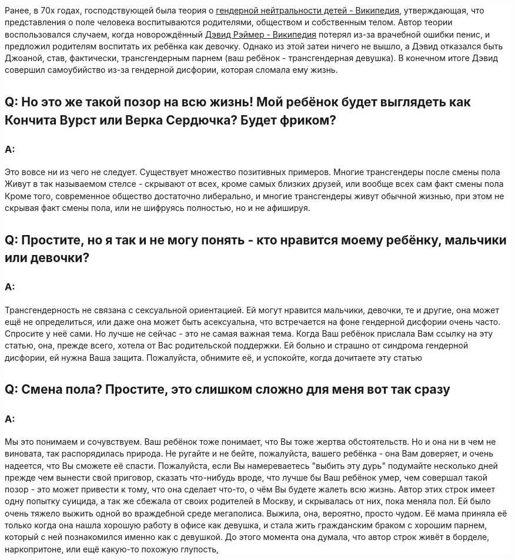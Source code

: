 Ранее, в 70х годах, господствующей была теория о [гендерной нейтральности детей - Википедия](https://ru.wikipedia.org/wiki/%D0%9C%D0%B0%D0%BD%D0%B8,_%D0%94%D0%B6%D0%BE%D0%BD_%D0%A3%D0%B8%D0%BB%D1%8C%D1%8F%D0%BC), утверждающая, что представления о поле человека воспитываются родителями, 
обществом и собственным телом. Автор теории воспользовался случаем, когда новорождённый [Дэвид Рэймер - Википедия](https://ru.wikipedia.org/wiki/%D0%A0%D0%B5%D0%B9%D0%BC%D0%B5%D1%80,_%D0%94%D1%8D%D0%B2%D0%B8%D0%B4) потерял из-за врачебной ошибки пенис, и предложил родителям воспитать их ребёнка
как девочку. Однако из этой затеи ничего не вышло, а Дэвид отказался быть Джоаной, став, фактически, 
трансгендерным парнем (ваш ребёнок - трансгендерная девушка). В конечном итоге Дэвид совершил самоубийство
из-за гендерной дисфории, которая сломала ему жизнь.

## Q: Но это же такой позор на всю жизнь! Мой ребёнок будет выглядеть как Кончита Вурст или Верка Сердючка? Будет фриком?
### A:
Это вовсе ни из чего не следует. Существует множество позитивных примеров. Многие трансгендеры после смены пола
Живут в так называемом стелсе - скрывают от всех, кроме самых близких друзей, или вообще всех сам факт смены пола
Кроме того, современное общество достаточно либерально, и многие трансгендеры живут обычной жизнью, при этом не скрывая
факт смены пола, или не шифруясь полностью, но и не афишируя.

## Q: Простите, но я так и не могу понять - кто нравится моему ребёнку, мальчики или девочки?
### A:
Трансгендерность не связана с сексуальной ориентацией. Ей могут нравится мальчики, девочки, те и другие, она может ещё
не определиться, или даже она может быть асексуальна, что встречается на фоне гендерной дисфории очень часто.
Спросите у неё сами. Но лучше не сейчас - это не самая важная тема. Когда Ваш ребёнок прислала Вам ссылку на эту статью,
она, прежде всего, хотела от Вас родительской поддержки. Ей больно и страшно от синдрома гендерной дисфории, ей нужна 
Ваша защита. Пожалуйста, обнимите её, и успокойте, когда дочитаете эту статью

## Q: Смена пола? Простите, это слишком сложно для меня вот так сразу
### A:
Мы это понимаем и сочувствуем. Ваш ребёнок тоже понимает, что Вы тоже жертва обстоятельств. Но и она ни в чем не виновата,
так распорядилась природа. Не ругайте и не бейте, пожалуйста, вашего ребёнка - она Вам доверяет, и очень надеется, что
Вы сможете её спасти. Пожалуйста, если Вы намереваетесь "выбить эту дурь" подумайте несколько дней прежде чем вынести 
свой приговор, сказать что-нибудь вроде, что лучше бы Ваш ребёнок умер, чем совершал такой позор - это может привести к тому,
что она сделает что-то, о чём Вы будете жалеть всю жизнь. Автор этих строк имеет одну попытку суицида, а так же сбежала
от своих родителей в Москву, и скрывалась от них, пока меняла пол. Ей было очень тяжело выжить одной во враждебной среде 
мегаполиса. Выжила, она, вероятно, просто чудом. Её мама приняла её только когда она нашла хорошую работу в офисе
как девушка, и стала жить гражданским браком с хорошим парнем, который с ней познакомился именно как с девушкой.
До этого момента она думала, что автор строк живёт в борделе, наркопритоне, или ещё какую-то похожую глупость,
